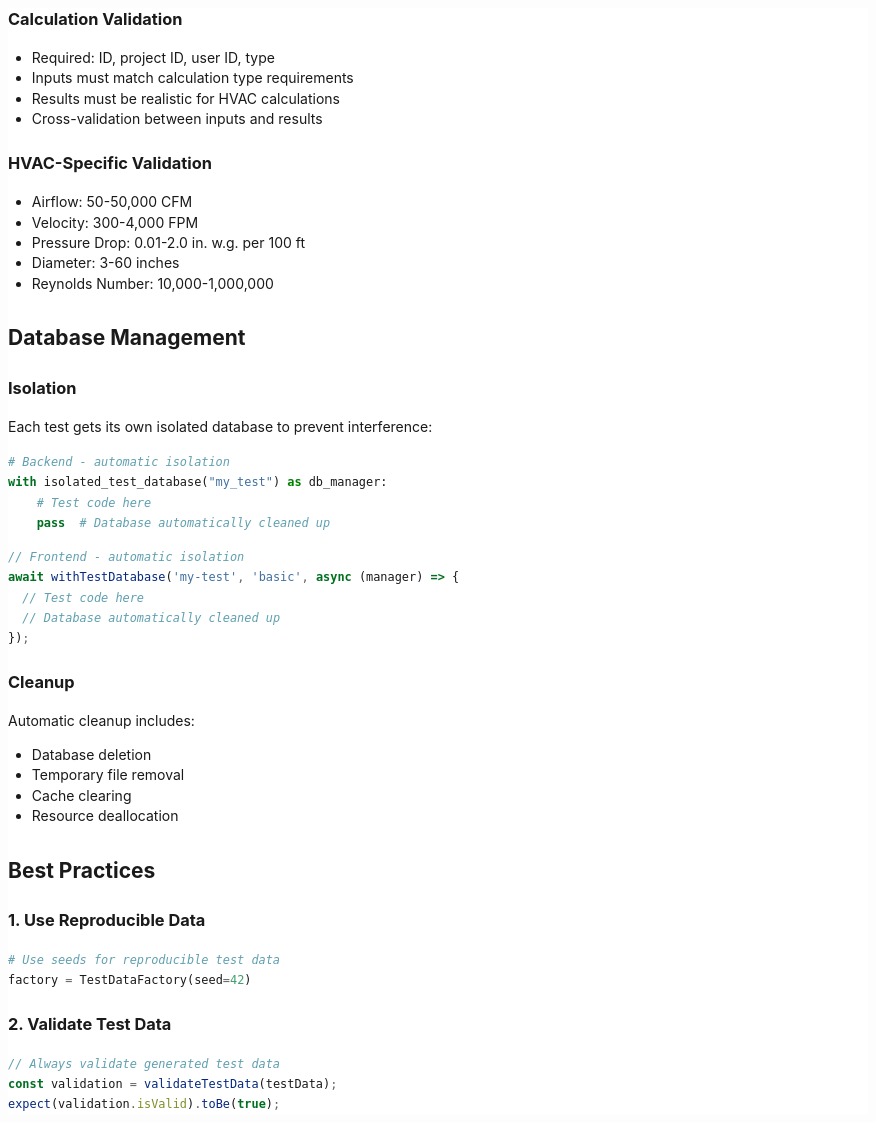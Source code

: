 ### Calculation Validation
- Required: ID, project ID, user ID, type
- Inputs must match calculation type requirements
- Results must be realistic for HVAC calculations
- Cross-validation between inputs and results

### HVAC-Specific Validation
- Airflow: 50-50,000 CFM
- Velocity: 300-4,000 FPM
- Pressure Drop: 0.01-2.0 in. w.g. per 100 ft
- Diameter: 3-60 inches
- Reynolds Number: 10,000-1,000,000

## Database Management

### Isolation
Each test gets its own isolated database to prevent interference:

```python
# Backend - automatic isolation
with isolated_test_database("my_test") as db_manager:
    # Test code here
    pass  # Database automatically cleaned up
```

```typescript
// Frontend - automatic isolation
await withTestDatabase('my-test', 'basic', async (manager) => {
  // Test code here
  // Database automatically cleaned up
});
```

### Cleanup
Automatic cleanup includes:
- Database deletion
- Temporary file removal
- Cache clearing
- Resource deallocation

## Best Practices

### 1. Use Reproducible Data
```python
# Use seeds for reproducible test data
factory = TestDataFactory(seed=42)
```

### 2. Validate Test Data
```typescript
// Always validate generated test data
const validation = validateTestData(testData);
expect(validation.isValid).toBe(true);
```
